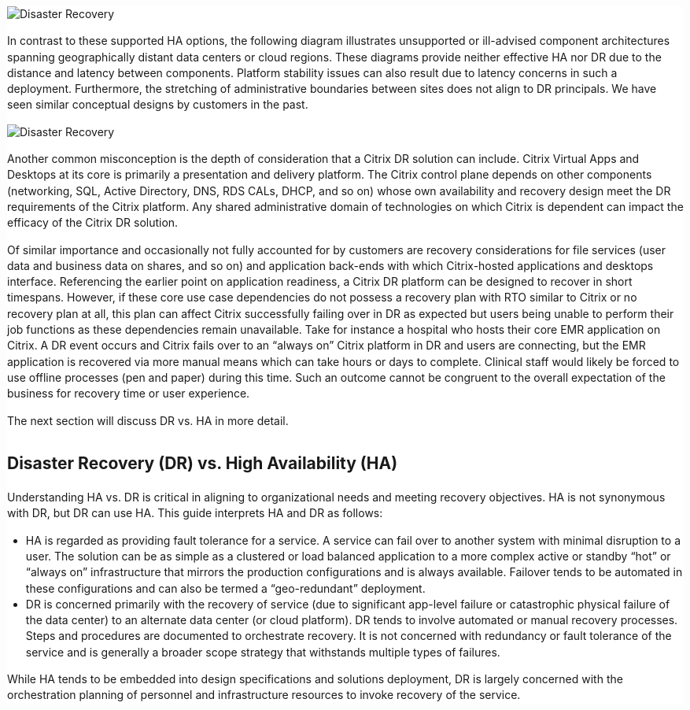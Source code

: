![Disaster Recovery](/en-us/tech-zone/design/media/design-decisions_cvad-disaster-recovery_002-01.png)

In contrast to these supported HA options, the following diagram illustrates unsupported or ill-advised component architectures spanning geographically distant data centers or cloud regions. These diagrams provide neither effective HA nor DR due to the distance and latency between components. Platform stability issues can also result due to latency concerns in such a deployment. Furthermore, the stretching of administrative boundaries between sites does not align to DR principals. We have seen similar conceptual designs by customers in the past.

![Disaster Recovery](/en-us/tech-zone/design/media/design-decisions_cvad-disaster-recovery_002.png)

Another common misconception is the depth of consideration that a Citrix DR solution can include. Citrix Virtual Apps and Desktops at its core is primarily a presentation and delivery platform. The Citrix control plane depends on other components (networking, SQL, Active Directory, DNS, RDS CALs, DHCP, and so on) whose own availability and recovery design meet the DR requirements of the Citrix platform. Any shared administrative domain of technologies on which Citrix is dependent can impact the efficacy of the Citrix DR solution.

Of similar importance and occasionally not fully accounted for by customers are recovery considerations for file services (user data and business data on shares, and so on) and application back-ends with which Citrix-hosted applications and desktops interface. Referencing the earlier point on application readiness, a Citrix DR platform can be designed to recover in short timespans. However, if these core use case dependencies do not possess a recovery plan with RTO similar to Citrix or no recovery plan at all, this plan can affect Citrix successfully failing over in DR as expected but users being unable to perform their job functions as these dependencies remain unavailable. Take for instance a hospital who hosts their core EMR application on Citrix. A DR event occurs and Citrix fails over to an “always on” Citrix platform in DR and users are connecting, but the EMR application is recovered via more manual means which can take hours or days to complete. Clinical staff would likely be forced to use offline processes (pen and paper) during this time. Such an outcome cannot be congruent to the overall expectation of the business for recovery time or user experience.

The next section will discuss DR vs. HA in more detail.

## Disaster Recovery (DR) vs. High Availability (HA)

Understanding HA vs. DR is critical in aligning to organizational needs and meeting recovery objectives. HA is not synonymous with DR, but DR can use HA. This guide interprets HA and DR as follows:

-  HA is regarded as providing fault tolerance for a service. A service can fail over to another system with minimal disruption to a user. The solution can be as simple as a clustered or load balanced application to a more complex active or standby “hot” or “always on” infrastructure that mirrors the production configurations and is always available. Failover tends to be automated in these configurations and can also be termed a “geo-redundant” deployment.
-  DR is concerned primarily with the recovery of service (due to significant app-level failure or catastrophic physical failure of the data center) to an alternate data center (or cloud platform). DR tends to involve automated or manual recovery processes. Steps and procedures are documented to orchestrate recovery. It is not concerned with redundancy or fault tolerance of the service and is generally a broader scope strategy that withstands multiple types of failures.

While HA tends to be embedded into design specifications and solutions deployment, DR is largely concerned with the orchestration planning of personnel and infrastructure resources to invoke recovery of the service.
